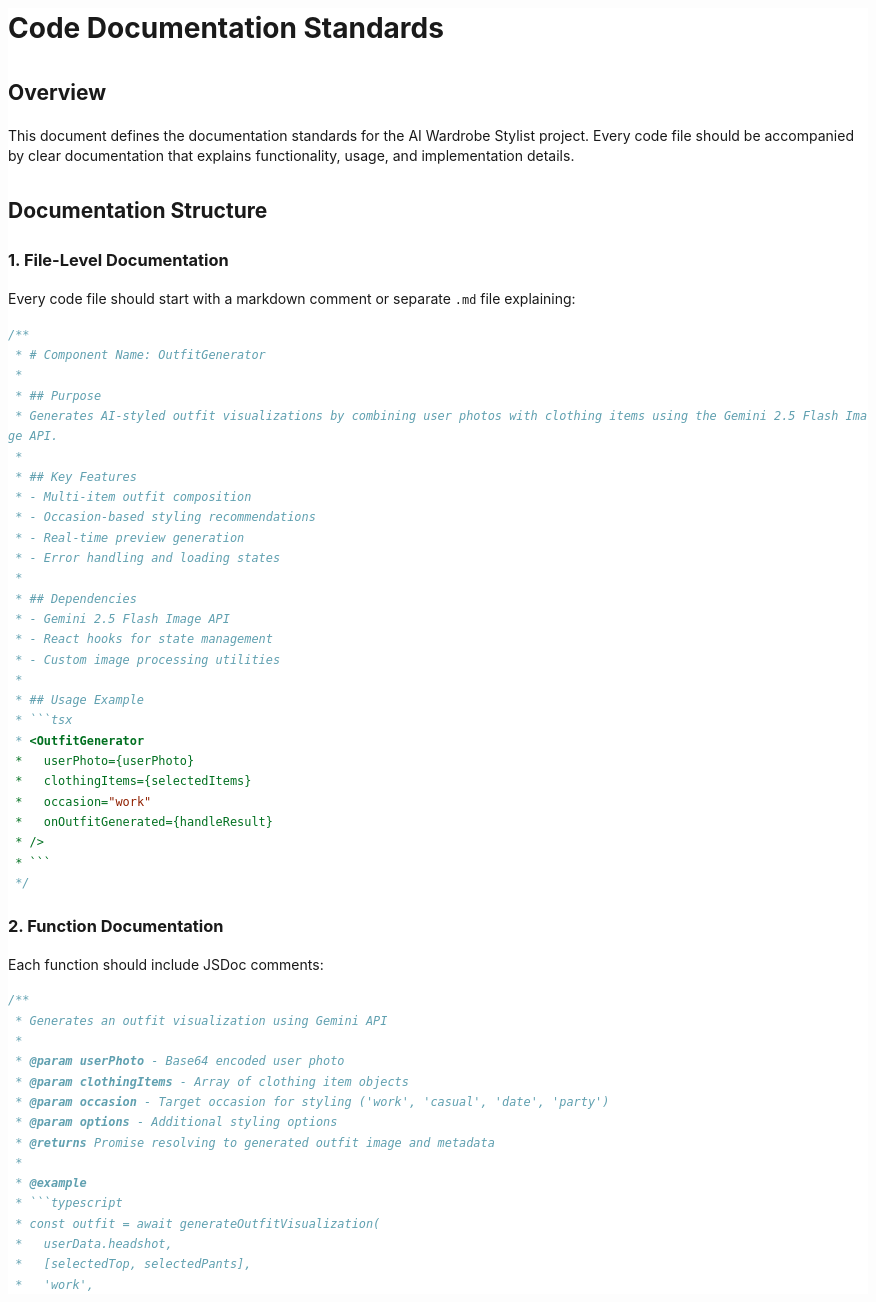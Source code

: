 # Code Documentation Standards

## Overview
This document defines the documentation standards for the AI Wardrobe Stylist project. Every code file should be accompanied by clear documentation that explains functionality, usage, and implementation details.

## Documentation Structure

### 1. File-Level Documentation
Every code file should start with a markdown comment or separate `.md` file explaining:

```typescript
/**
 * # Component Name: OutfitGenerator
 * 
 * ## Purpose
 * Generates AI-styled outfit visualizations by combining user photos with clothing items using the Gemini 2.5 Flash Image API.
 * 
 * ## Key Features
 * - Multi-item outfit composition
 * - Occasion-based styling recommendations
 * - Real-time preview generation
 * - Error handling and loading states
 * 
 * ## Dependencies
 * - Gemini 2.5 Flash Image API
 * - React hooks for state management
 * - Custom image processing utilities
 * 
 * ## Usage Example
 * ```tsx
 * <OutfitGenerator 
 *   userPhoto={userPhoto}
 *   clothingItems={selectedItems}
 *   occasion="work"
 *   onOutfitGenerated={handleResult}
 * />
 * ```
 */
```

### 2. Function Documentation
Each function should include JSDoc comments:

```typescript
/**
 * Generates an outfit visualization using Gemini API
 * 
 * @param userPhoto - Base64 encoded user photo
 * @param clothingItems - Array of clothing item objects
 * @param occasion - Target occasion for styling ('work', 'casual', 'date', 'party')
 * @param options - Additional styling options
 * @returns Promise resolving to generated outfit image and metadata
 * 
 * @example
 * ```typescript
 * const outfit = await generateOutfitVisualization(
 *   userData.headshot,
 *   [selectedTop, selectedPants],
 *   'work',
```